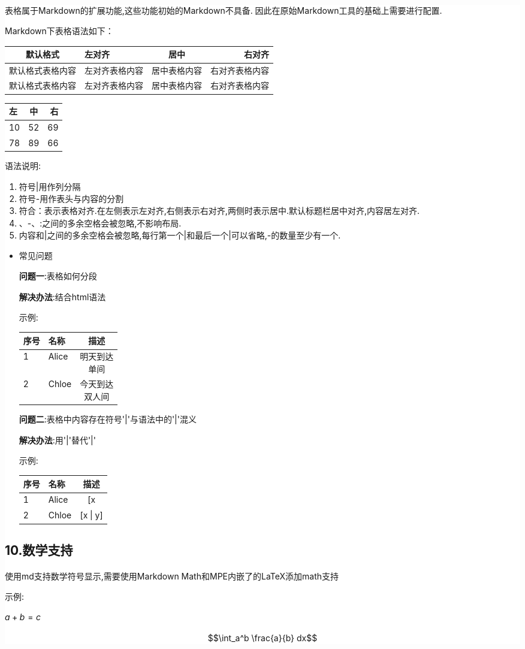 表格属于Markdown的扩展功能,这些功能初始的Markdown不具备. 因此在原始Markdown工具的基础上需要进行配置.

Markdown下表格语法如下：

|默认格式|左对齐|居中|右对齐|
|---|:---|:---:|---:|
|默认格式表格内容|左对齐表格内容|居中表格内容|右对齐表格内容|
|默认格式表格内容|左对齐表格内容|居中表格内容|右对齐表格内容|

左|中|右
:--|:--:|--:
10|52|69
78|89|66

语法说明:

1. 符号|用作列分隔
2. 符号-用作表头与内容的分割
3. 符合：表示表格对齐.在左侧表示左对齐,右侧表示右对齐,两侧时表示居中.默认标题栏居中对齐,内容居左对齐.
4. 、-、:之间的多余空格会被忽略,不影响布局.
5. 内容和|之间的多余空格会被忽略,每行第一个|和最后一个|可以省略,-的数量至少有一个.

- 常见问题

  **问题一**:表格如何分段

  **解决办法**:结合html语法<br>

  示例:

  | 序号  | 名称| 描述|
  | --- | :--- | :---: |
  | 1  | Alice| 明天到达<br>单间 |
  | 2 | Chloe| 今天到达<br>双人间 |

  **问题二**:表格中内容存在符号'|'与语法中的'|'混义

  **解决办法**:用'&#124;'替代'|'

  示例:

  | 序号  | 名称| 描述|
  | --- | :--- | :---: |
  | 1  | Alice| [x|y] |
  | 2 | Chloe| [x &#124; y]|

## 10.数学支持

使用md支持数学符号显示,需要使用Markdown Math和MPE内嵌了的LaTeX添加math支持

示例:

$a+b=c$

$$\int_a^b \frac{a}{b} dx$$


[^1]: This is the first footnote.
[^bignote]: Here's one with multiple paragraphs and code.